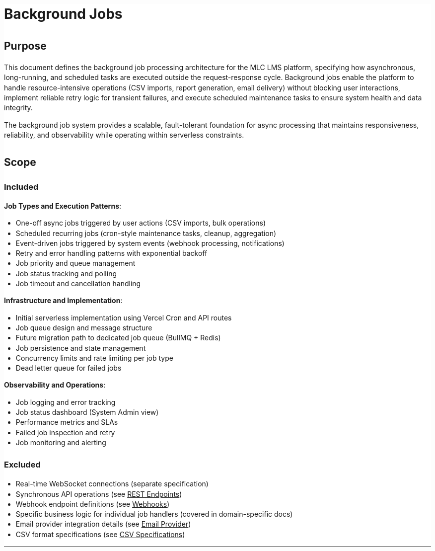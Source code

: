 # Background Jobs

## Purpose

This document defines the background job processing architecture for the MLC LMS platform, specifying how asynchronous, long-running, and scheduled tasks are executed outside the request-response cycle. Background jobs enable the platform to handle resource-intensive operations (CSV imports, report generation, email delivery) without blocking user interactions, implement reliable retry logic for transient failures, and execute scheduled maintenance tasks to ensure system health and data integrity.

The background job system provides a scalable, fault-tolerant foundation for async processing that maintains responsiveness, reliability, and observability while operating within serverless constraints.

## Scope

### Included

**Job Types and Execution Patterns**:
- One-off async jobs triggered by user actions (CSV imports, bulk operations)
- Scheduled recurring jobs (cron-style maintenance tasks, cleanup, aggregation)
- Event-driven jobs triggered by system events (webhook processing, notifications)
- Retry and error handling patterns with exponential backoff
- Job priority and queue management
- Job status tracking and polling
- Job timeout and cancellation handling

**Infrastructure and Implementation**:
- Initial serverless implementation using Vercel Cron and API routes
- Job queue design and message structure
- Future migration path to dedicated job queue (BullMQ + Redis)
- Job persistence and state management
- Concurrency limits and rate limiting per job type
- Dead letter queue for failed jobs

**Observability and Operations**:
- Job logging and error tracking
- Job status dashboard (System Admin view)
- Performance metrics and SLAs
- Failed job inspection and retry
- Job monitoring and alerting

### Excluded

- Real-time WebSocket connections (separate specification)
- Synchronous API operations (see [REST Endpoints](rest-endpoints.md))
- Webhook endpoint definitions (see [Webhooks](webhooks.md))
- Specific business logic for individual job handlers (covered in domain-specific docs)
- Email provider integration details (see [Email Provider](../17-integrations/email-provider.md))
- CSV format specifications (see [CSV Specifications](../20-imports-and-automation/csv-specifications.md))

---